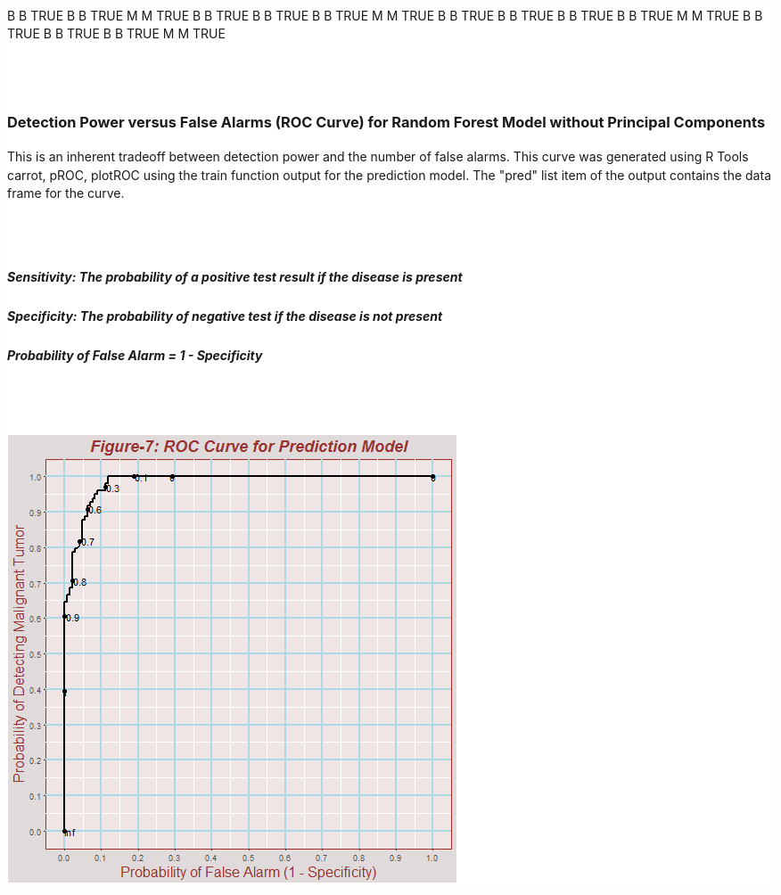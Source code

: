   <tr> <td align="center"> B </td> <td align="center"> B </td> <td align="center"> TRUE </td> </tr>
  <tr> <td align="center"> B </td> <td align="center"> B </td> <td align="center"> TRUE </td> </tr>
  <tr> <td align="center"> M </td> <td align="center"> M </td> <td align="center"> TRUE </td> </tr>
  <tr> <td align="center"> B </td> <td align="center"> B </td> <td align="center"> TRUE </td> </tr>
  <tr> <td align="center"> B </td> <td align="center"> B </td> <td align="center"> TRUE </td> </tr>
  <tr> <td align="center"> B </td> <td align="center"> B </td> <td align="center"> TRUE </td> </tr>
  <tr> <td align="center"> M </td> <td align="center"> M </td> <td align="center"> TRUE </td> </tr>
  <tr> <td align="center"> B </td> <td align="center"> B </td> <td align="center"> TRUE </td> </tr>
  <tr> <td align="center"> B </td> <td align="center"> B </td> <td align="center"> TRUE </td> </tr>
  <tr> <td align="center"> B </td> <td align="center"> B </td> <td align="center"> TRUE </td> </tr>
  <tr> <td align="center"> B </td> <td align="center"> B </td> <td align="center"> TRUE </td> </tr>
  <tr> <td align="center"> M </td> <td align="center"> M </td> <td align="center"> TRUE </td> </tr>
  <tr> <td align="center"> B </td> <td align="center"> B </td> <td align="center"> TRUE </td> </tr>
  <tr> <td align="center"> B </td> <td align="center"> B </td> <td align="center"> TRUE </td> </tr>
  <tr> <td align="center"> B </td> <td align="center"> B </td> <td align="center"> TRUE </td> </tr>
  <tr> <td align="center"> M </td> <td align="center"> M </td> <td align="center"> TRUE </td> </tr>
   </table>

<br><br>

### Detection Power versus False Alarms (ROC Curve) for Random Forest Model without Principal Components
This is an inherent tradeoff between detection power and the number of false alarms. This curve was generated using R Tools carrot, pROC, plotROC using the train function output for the prediction model. The "pred" list item of the output contains the data frame for the curve. 

<br><br>

#####    Sensitivity: The probability of a positive test result if the disease is present
#####    Specificity: The probability of negative test if the disease is not present
#####    Probability of False Alarm  =  1 - Specificity

<br><br>


![plot of chunk roc_curve](figure/roc_curve-1.png)
